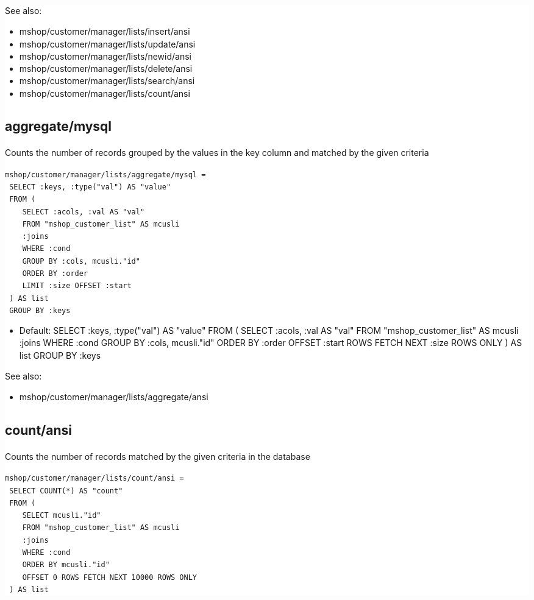 See also:

* mshop/customer/manager/lists/insert/ansi
* mshop/customer/manager/lists/update/ansi
* mshop/customer/manager/lists/newid/ansi
* mshop/customer/manager/lists/delete/ansi
* mshop/customer/manager/lists/search/ansi
* mshop/customer/manager/lists/count/ansi

## aggregate/mysql

Counts the number of records grouped by the values in the key column and matched by the given criteria

```
mshop/customer/manager/lists/aggregate/mysql = 
 SELECT :keys, :type("val") AS "value"
 FROM (
 	SELECT :acols, :val AS "val"
 	FROM "mshop_customer_list" AS mcusli
 	:joins
 	WHERE :cond
 	GROUP BY :cols, mcusli."id"
 	ORDER BY :order
 	LIMIT :size OFFSET :start
 ) AS list
 GROUP BY :keys
```

* Default: 
 SELECT :keys, :type("val") AS "value"
 FROM (
 	SELECT :acols, :val AS "val"
 	FROM "mshop_customer_list" AS mcusli
 	:joins
 	WHERE :cond
 	GROUP BY :cols, mcusli."id"
 	ORDER BY :order
 	OFFSET :start ROWS FETCH NEXT :size ROWS ONLY
 ) AS list
 GROUP BY :keys


See also:

* mshop/customer/manager/lists/aggregate/ansi

## count/ansi

Counts the number of records matched by the given criteria in the database

```
mshop/customer/manager/lists/count/ansi = 
 SELECT COUNT(*) AS "count"
 FROM (
 	SELECT mcusli."id"
 	FROM "mshop_customer_list" AS mcusli
 	:joins
 	WHERE :cond
 	ORDER BY mcusli."id"
 	OFFSET 0 ROWS FETCH NEXT 10000 ROWS ONLY
 ) AS list
```
